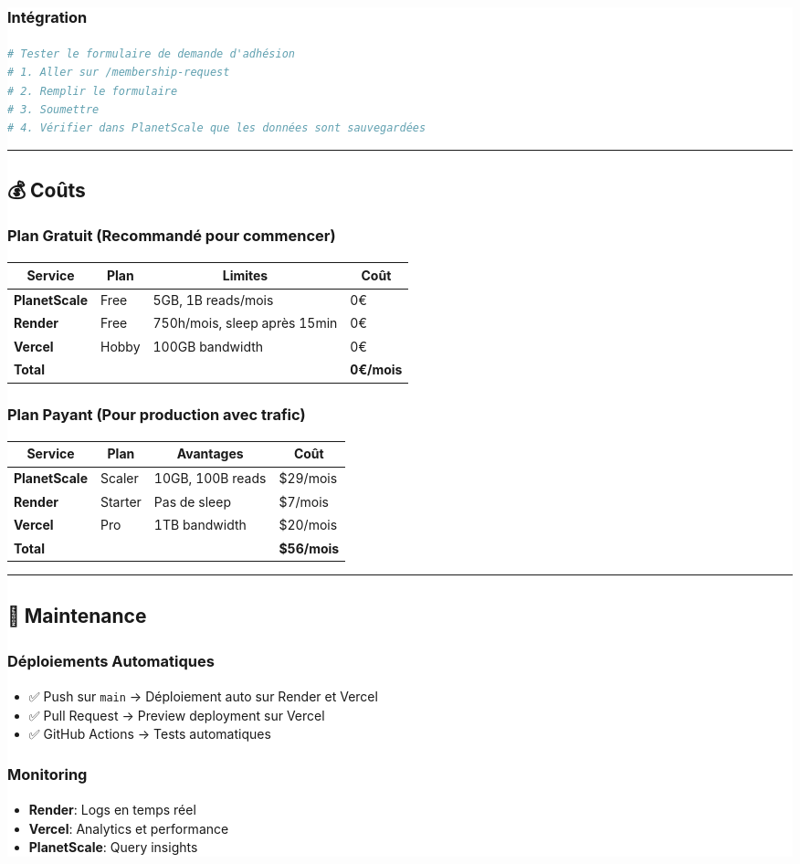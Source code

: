 ### Intégration
```bash
# Tester le formulaire de demande d'adhésion
# 1. Aller sur /membership-request
# 2. Remplir le formulaire
# 3. Soumettre
# 4. Vérifier dans PlanetScale que les données sont sauvegardées
```

---

## 💰 Coûts

### Plan Gratuit (Recommandé pour commencer)

| Service | Plan | Limites | Coût |
|---------|------|---------|------|
| **PlanetScale** | Free | 5GB, 1B reads/mois | 0€ |
| **Render** | Free | 750h/mois, sleep après 15min | 0€ |
| **Vercel** | Hobby | 100GB bandwidth | 0€ |
| **Total** | | | **0€/mois** |

### Plan Payant (Pour production avec trafic)

| Service | Plan | Avantages | Coût |
|---------|------|-----------|------|
| **PlanetScale** | Scaler | 10GB, 100B reads | $29/mois |
| **Render** | Starter | Pas de sleep | $7/mois |
| **Vercel** | Pro | 1TB bandwidth | $20/mois |
| **Total** | | | **$56/mois** |

---

## 🔧 Maintenance

### Déploiements Automatiques
- ✅ Push sur `main` → Déploiement auto sur Render et Vercel
- ✅ Pull Request → Preview deployment sur Vercel
- ✅ GitHub Actions → Tests automatiques

### Monitoring
- **Render**: Logs en temps réel
- **Vercel**: Analytics et performance
- **PlanetScale**: Query insights
